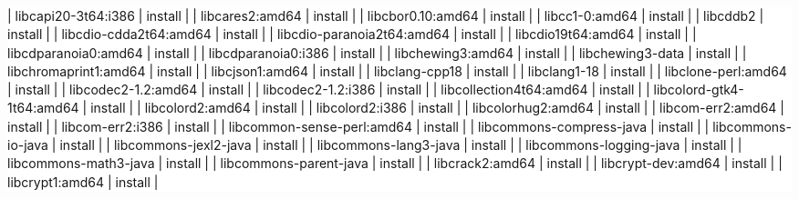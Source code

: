 | libcapi20-3t64:i386                                | install    |
| libcares2:amd64                                    | install    |
| libcbor0.10:amd64                                  | install    |
| libcc1-0:amd64                                     | install    |
| libcddb2                                           | install    |
| libcdio-cdda2t64:amd64                             | install    |
| libcdio-paranoia2t64:amd64                         | install    |
| libcdio19t64:amd64                                 | install    |
| libcdparanoia0:amd64                               | install    |
| libcdparanoia0:i386                                | install    |
| libchewing3:amd64                                  | install    |
| libchewing3-data                                   | install    |
| libchromaprint1:amd64                              | install    |
| libcjson1:amd64                                    | install    |
| libclang-cpp18                                     | install    |
| libclang1-18                                       | install    |
| libclone-perl:amd64                                | install    |
| libcodec2-1.2:amd64                                | install    |
| libcodec2-1.2:i386                                 | install    |
| libcollection4t64:amd64                            | install    |
| libcolord-gtk4-1t64:amd64                          | install    |
| libcolord2:amd64                                   | install    |
| libcolord2:i386                                    | install    |
| libcolorhug2:amd64                                 | install    |
| libcom-err2:amd64                                  | install    |
| libcom-err2:i386                                   | install    |
| libcommon-sense-perl:amd64                         | install    |
| libcommons-compress-java                           | install    |
| libcommons-io-java                                 | install    |
| libcommons-jexl2-java                              | install    |
| libcommons-lang3-java                              | install    |
| libcommons-logging-java                            | install    |
| libcommons-math3-java                              | install    |
| libcommons-parent-java                             | install    |
| libcrack2:amd64                                    | install    |
| libcrypt-dev:amd64                                 | install    |
| libcrypt1:amd64                                    | install    |